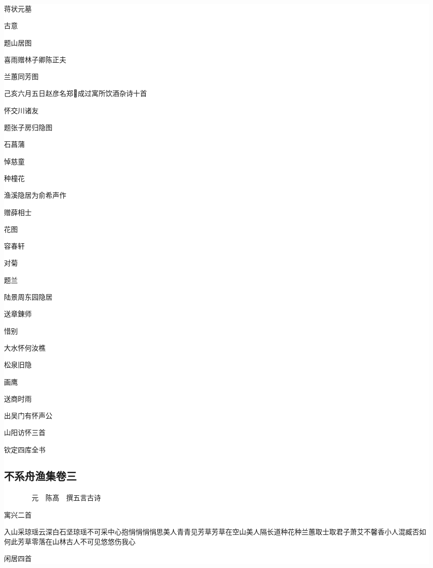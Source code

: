 蒋状元墓  

古意  

题山居图  

喜雨赠林子卿陈正夫  

兰蕙同芳图  

己亥六月五日赵彦名郑成过寓所饮酒杂诗十首  

怀交川诸友  

题张子房归隐图  

石菖蒲  

悼慈童  

种橦花  

渔溪隐居为俞希声作  

赠薛相士  

花图  

容春轩  

对菊  

题兰  

陆景周东园隐居  

送章錬师  

惜别  

大水怀何汝樵  

松泉旧隐  

画鹰  

送商时雨  

出吴门有怀声公  

山阳访怀三首  

钦定四库全书  

## 不系舟渔集卷三

　　　　元　陈髙　撰五言古诗  

寓兴二首  

入山采琼瑶云深白石坚琼瑶不可采中心抱悁悁悁悁思美人青青见芳草芳草在空山美人隔长道种花种兰蕙取士取君子萧艾不馨香小人混臧否如何此芳草零落在山林古人不可见悠悠伤我心  

闲居四首  
